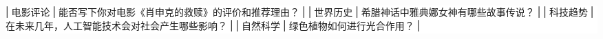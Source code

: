 | 电影评论 | 能否写下你对电影《肖申克的救赎》的评价和推荐理由？                                                                                                                                                                                                                                                                                                                                                                                                                                                                                                                                                                                                                                                                                                                                                                                                                                                                                                                                                                                                                                                                                                                                                                                                                                                                                                                                                                                                               |
| 世界历史 | 希腊神话中雅典娜女神有哪些故事传说？                                                                                                                                                                                                                                                                                                                                                                                                                                                                                                                                                                                                                                                                                                                                                                                                                                                                                                                                                                                                                                                                                                                                                                                                                                                                                                                                                                                                                               |
| 科技趋势 | 在未来几年，人工智能技术会对社会产生哪些影响？                                                                                                                                                                                                                                                                                                                                                                                                                                                                                                                                                                                                                                                                                                                                                                                                                                                                                                                                                                                                                                                                                                                                                                                                                                                                                                                                                                                                                 |
| 自然科学 | 绿色植物如何进行光合作用？                                                                                                                                                                                                                                                                                                                                                                                                                                                                                                                                                                                                                                                                                                                                                                                                                                                                                                                                                                                                                                                                                                                                                                                                                                                                                                                                                                                                                                       |